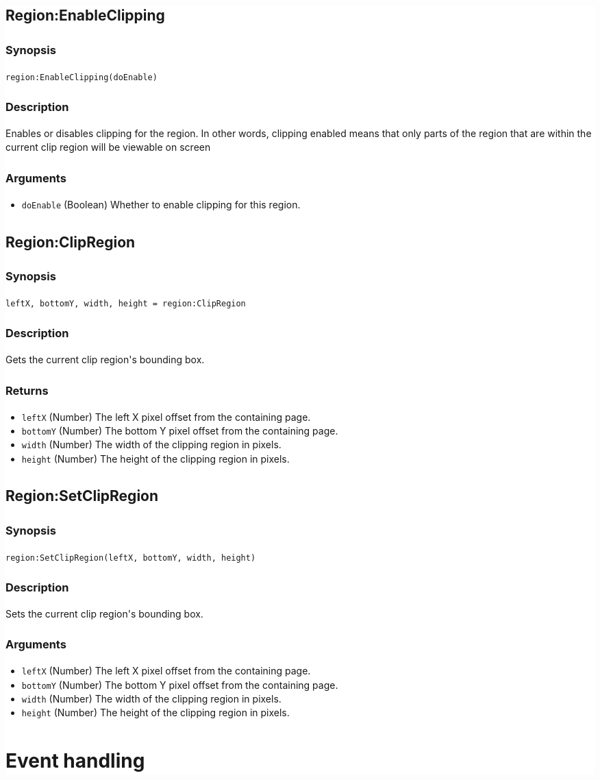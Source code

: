 Region:EnableClipping
--------------------
### Synopsis
    region:EnableClipping(doEnable)
### Description
Enables or disables clipping for the region. In other words, clipping enabled
means that only parts of the region that are within the current clip region will
be viewable on screen
### Arguments
- `doEnable` (Boolean)
    Whether to enable clipping for this region.

Region:ClipRegion
-------------------
### Synopsis
    leftX, bottomY, width, height = region:ClipRegion
### Description
Gets the current clip region's bounding box.
### Returns
- `leftX` (Number)
    The left X pixel offset from the containing page.
- `bottomY` (Number)
    The bottom Y pixel offset from the containing page.
- `width` (Number)
    The width of the clipping region in pixels.
- `height` (Number)
    The height of the clipping region in pixels.

Region:SetClipRegion
-------------------
### Synopsis
    region:SetClipRegion(leftX, bottomY, width, height)
### Description
Sets the current clip region's bounding box.
### Arguments
- `leftX` (Number)
    The left X pixel offset from the containing page.
- `bottomY` (Number)
    The bottom Y pixel offset from the containing page.
- `width` (Number)
    The width of the clipping region in pixels.
- `height` (Number)
    The height of the clipping region in pixels.

Event handling
==============

